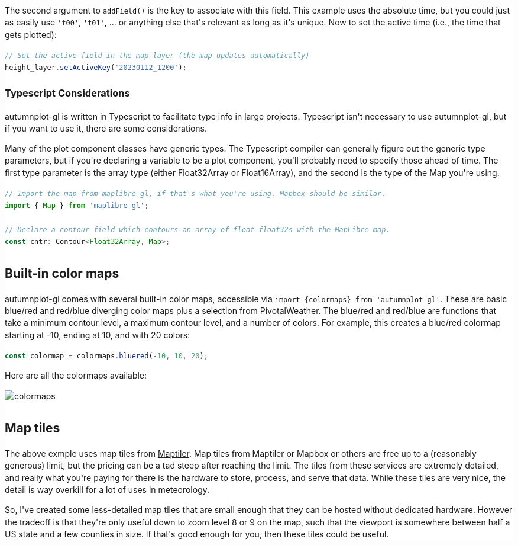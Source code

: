 The second argument to `addField()` is the key to associate with this field. This example uses the absolute time, but you could just as easily use `'f00'`, `'f01'`, ... or anything else that's relevant as long as it's unique. Now to set the active time (i.e., the time that gets plotted):

```javascript
// Set the active field in the map layer (the map updates automatically)
height_layer.setActiveKey('20230112_1200');
```

### Typescript Considerations

autumnplot-gl is written in Typescript to facilitate type info in large projects. Typescript isn't necessary to use autumnplot-gl, but if you want to use it, there are some considerations. 

Many of the plot component classes have generic types. The Typescript compiler can generally figure out the generic type parameters, but if you're declaring a variable to be a plot component, you'll probably need to specify those ahead of time. The first type parameter is the array type (either Float32Array or Float16Array), and the second is the type of the Map you're using.

```typescript
// Import the map from maplibre-gl, if that's what you're using. Mapbox should be similar.
import { Map } from 'maplibre-gl';

// Declare a contour field which contours an array of float float32s with the MapLibre map.
const cntr: Contour<Float32Array, Map>;
```

## Built-in color maps
autumnplot-gl comes with several built-in color maps, accessible via `import {colormaps} from 'autumnplot-gl'`. These are basic blue/red and red/blue diverging color maps plus a selection from [PivotalWeather](https://www.pivotalweather.com). The blue/red and red/blue are functions that take a minimum contour level, a maximum contour level, and a number of colors. For example, this creates a blue/red colormap starting at -10, ending at 10, and with 20 colors:

```javascript
const colormap = colormaps.bluered(-10, 10, 20);
```

Here are all the colormaps available:

![colormaps](https://github.com/tsupinie/autumnplot-gl/assets/885575/348eb23a-67ed-48b3-9c69-b7d834ba1b03)

## Map tiles
The above exmple uses map tiles from [Maptiler](https://www.maptiler.com/). Map tiles from Maptiler or Mapbox or others are free up to a (reasonably generous) limit, but the pricing can be a tad steep after reaching the limit. The tiles from these services are extremely detailed, and really what you're paying for there is the hardware to store, process, and serve that data. While these tiles are very nice, the detail is way overkill for a lot of uses in meteorology. 

So, I've created some [less-detailed map tiles](https://tsupinie.github.io/autumnplot-gl/tiles/) that are small enough that they can be hosted without dedicated hardware. However the tradeoff is that they're only useful down to zoom level 8 or 9 on the map, such that the viewport is somewhere between half a US state and a few counties in size. If that's good enough for you, then these tiles could be useful.
